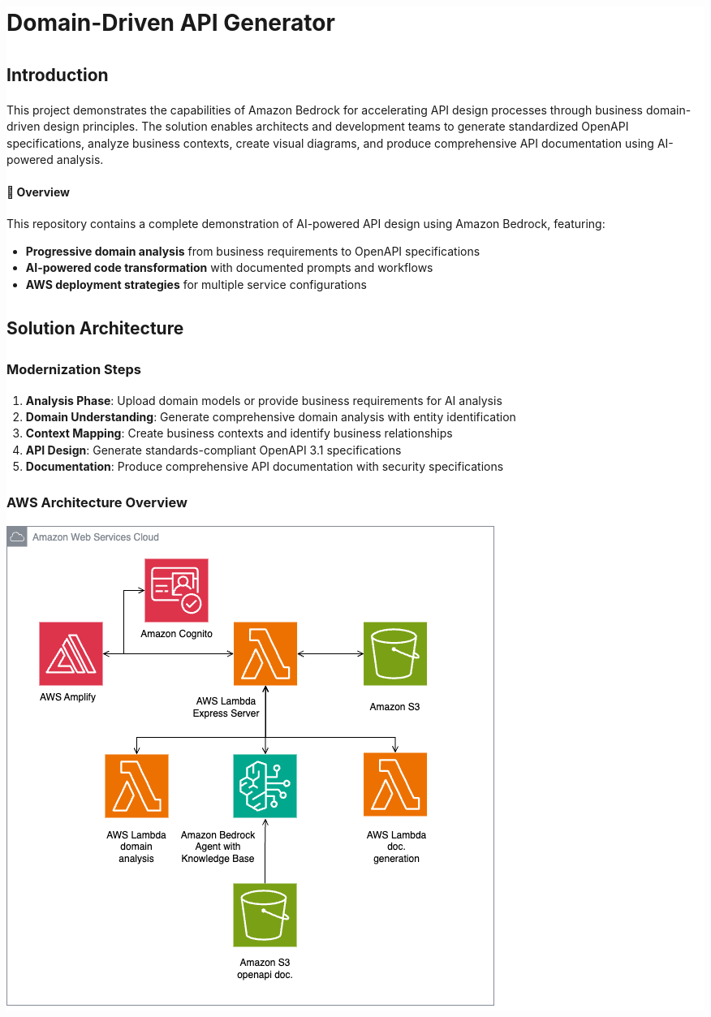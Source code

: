 # Domain-Driven API Generator

## Introduction

This project demonstrates the capabilities of Amazon Bedrock for accelerating API design processes through business domain-driven design principles. The solution enables architects and development teams to generate standardized OpenAPI specifications, analyze business contexts, create visual diagrams, and produce comprehensive API documentation using AI-powered analysis.

#### 🎯 Overview

This repository contains a complete demonstration of AI-powered API design using Amazon Bedrock, featuring:

- **Progressive domain analysis** from business requirements to OpenAPI specifications
- **AI-powered code transformation** with documented prompts and workflows
- **AWS deployment strategies** for multiple service configurations


## Solution Architecture

### Modernization Steps

1. **Analysis Phase**: Upload domain models or provide business requirements for AI analysis
2. **Domain Understanding**: Generate comprehensive domain analysis with entity identification
3. **Context Mapping**: Create business contexts and identify business relationships
4. **API Design**: Generate standards-compliant OpenAPI 3.1 specifications
5. **Documentation**: Produce comprehensive API documentation with security specifications

### AWS Architecture Overview
![Architecture Overview](docs/images/openapi.png)
